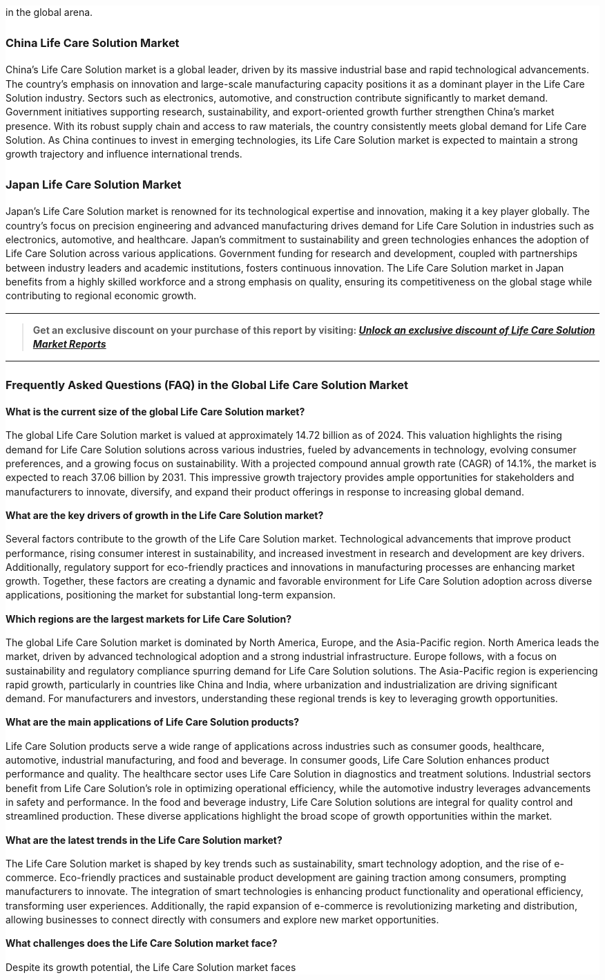 in the global arena.</p><h3>China Life Care Solution Market</h3><p>China&rsquo;s Life Care Solution market is a global leader, driven by its massive industrial base and rapid technological advancements. The country&rsquo;s emphasis on innovation and large-scale manufacturing capacity positions it as a dominant player in the Life Care Solution industry. Sectors such as electronics, automotive, and construction contribute significantly to market demand. Government initiatives supporting research, sustainability, and export-oriented growth further strengthen China&rsquo;s market presence. With its robust supply chain and access to raw materials, the country consistently meets global demand for Life Care Solution. As China continues to invest in emerging technologies, its Life Care Solution market is expected to maintain a strong growth trajectory and influence international trends.</p><h3>Japan Life Care Solution Market</h3><p>Japan&rsquo;s Life Care Solution market is renowned for its technological expertise and innovation, making it a key player globally. The country&rsquo;s focus on precision engineering and advanced manufacturing drives demand for Life Care Solution in industries such as electronics, automotive, and healthcare. Japan&rsquo;s commitment to sustainability and green technologies enhances the adoption of Life Care Solution across various applications. Government funding for research and development, coupled with partnerships between industry leaders and academic institutions, fosters continuous innovation. The Life Care Solution market in Japan benefits from a highly skilled workforce and a strong emphasis on quality, ensuring its competitiveness on the global stage while contributing to regional economic growth.</p><hr /><blockquote><p><strong>Get an exclusive discount on your purchase of this report by visiting: <em><a href="://marketresearchpulse.com/ask-for-discount/148175?utm_source=Github&amp;utm_medium=020">Unlock an exclusive discount of Life Care Solution Market Reports</a></em>&nbsp;</strong></p></blockquote><hr /><h3>Frequently Asked Questions (FAQ) in the Global Life Care Solution Market</h3><p><strong>What is the current size of the global Life Care Solution market?</strong></p><p>The global Life Care Solution market is valued at approximately 14.72 billion as of 2024. This valuation highlights the rising demand for Life Care Solution solutions across various industries, fueled by advancements in technology, evolving consumer preferences, and a growing focus on sustainability. With a projected compound annual growth rate (CAGR) of 14.1%, the market is expected to reach 37.06 billion by 2031. This impressive growth trajectory provides ample opportunities for stakeholders and manufacturers to innovate, diversify, and expand their product offerings in response to increasing global demand.</p><p><strong>What are the key drivers of growth in the Life Care Solution market?</strong></p><p>Several factors contribute to the growth of the Life Care Solution market. Technological advancements that improve product performance, rising consumer interest in sustainability, and increased investment in research and development are key drivers. Additionally, regulatory support for eco-friendly practices and innovations in manufacturing processes are enhancing market growth. Together, these factors are creating a dynamic and favorable environment for Life Care Solution adoption across diverse applications, positioning the market for substantial long-term expansion.</p><p><strong>Which regions are the largest markets for Life Care Solution?</strong></p><p>The global Life Care Solution market is dominated by North America, Europe, and the Asia-Pacific region. North America leads the market, driven by advanced technological adoption and a strong industrial infrastructure. Europe follows, with a focus on sustainability and regulatory compliance spurring demand for Life Care Solution solutions. The Asia-Pacific region is experiencing rapid growth, particularly in countries like China and India, where urbanization and industrialization are driving significant demand. For manufacturers and investors, understanding these regional trends is key to leveraging growth opportunities.</p><p><strong>What are the main applications of Life Care Solution products?</strong></p><p>Life Care Solution products serve a wide range of applications across industries such as consumer goods, healthcare, automotive, industrial manufacturing, and food and beverage. In consumer goods, Life Care Solution enhances product performance and quality. The healthcare sector uses Life Care Solution in diagnostics and treatment solutions. Industrial sectors benefit from Life Care Solution&rsquo;s role in optimizing operational efficiency, while the automotive industry leverages advancements in safety and performance. In the food and beverage industry, Life Care Solution solutions are integral for quality control and streamlined production. These diverse applications highlight the broad scope of growth opportunities within the market.</p><p><strong>What are the latest trends in the Life Care Solution market?</strong></p><p>The Life Care Solution market is shaped by key trends such as sustainability, smart technology adoption, and the rise of e-commerce. Eco-friendly practices and sustainable product development are gaining traction among consumers, prompting manufacturers to innovate. The integration of smart technologies is enhancing product functionality and operational efficiency, transforming user experiences. Additionally, the rapid expansion of e-commerce is revolutionizing marketing and distribution, allowing businesses to connect directly with consumers and explore new market opportunities.</p><p><strong>What challenges does the Life Care Solution market face?</strong></p><p>Despite its growth potential, the Life Care Solution market faces